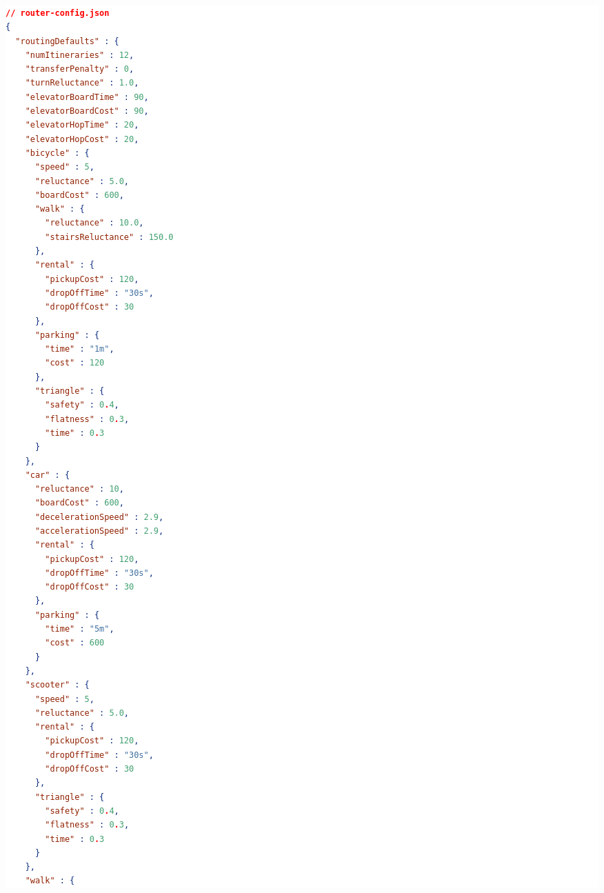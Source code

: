 ```JSON
// router-config.json
{
  "routingDefaults" : {
    "numItineraries" : 12,
    "transferPenalty" : 0,
    "turnReluctance" : 1.0,
    "elevatorBoardTime" : 90,
    "elevatorBoardCost" : 90,
    "elevatorHopTime" : 20,
    "elevatorHopCost" : 20,
    "bicycle" : {
      "speed" : 5,
      "reluctance" : 5.0,
      "boardCost" : 600,
      "walk" : {
        "reluctance" : 10.0,
        "stairsReluctance" : 150.0
      },
      "rental" : {
        "pickupCost" : 120,
        "dropOffTime" : "30s",
        "dropOffCost" : 30
      },
      "parking" : {
        "time" : "1m",
        "cost" : 120
      },
      "triangle" : {
        "safety" : 0.4,
        "flatness" : 0.3,
        "time" : 0.3
      }
    },
    "car" : {
      "reluctance" : 10,
      "boardCost" : 600,
      "decelerationSpeed" : 2.9,
      "accelerationSpeed" : 2.9,
      "rental" : {
        "pickupCost" : 120,
        "dropOffTime" : "30s",
        "dropOffCost" : 30
      },
      "parking" : {
        "time" : "5m",
        "cost" : 600
      }
    },
    "scooter" : {
      "speed" : 5,
      "reluctance" : 5.0,
      "rental" : {
        "pickupCost" : 120,
        "dropOffTime" : "30s",
        "dropOffCost" : 30
      },
      "triangle" : {
        "safety" : 0.4,
        "flatness" : 0.3,
        "time" : 0.3
      }
    },
    "walk" : {
```
